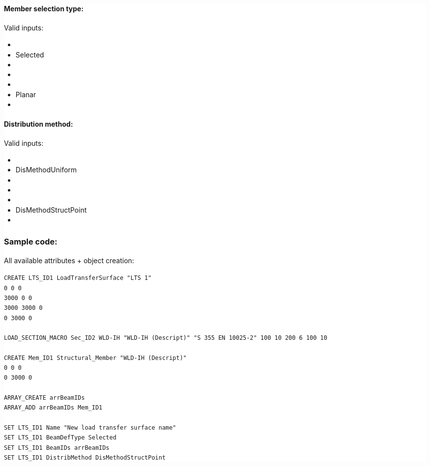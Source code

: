 #### Member selection type:





Valid inputs:





- 
- Selected
- 
-
- 
- Planar
- 





#### Distribution method:





Valid inputs:





- 
- DisMethodUniform
- 
-
- 
- DisMethodStructPoint
- 





### Sample code:





All available attributes + object creation:





```
CREATE LTS_ID1 LoadTransferSurface "LTS 1"
0 0 0
3000 0 0
3000 3000 0
0 3000 0

LOAD_SECTION_MACRO Sec_ID2 WLD-IH "WLD-IH (Descript)" "S 355 EN 10025-2" 100 10 200 6 100 10

CREATE Mem_ID1 Structural_Member "WLD-IH (Descript)"
0 0 0
0 3000 0

ARRAY_CREATE arrBeamIDs
ARRAY_ADD arrBeamIDs Mem_ID1

SET LTS_ID1 Name "New load transfer surface name"
SET LTS_ID1 BeamDefType Selected
SET LTS_ID1 BeamIDs arrBeamIDs
SET LTS_ID1 DistribMethod DisMethodStructPoint
```